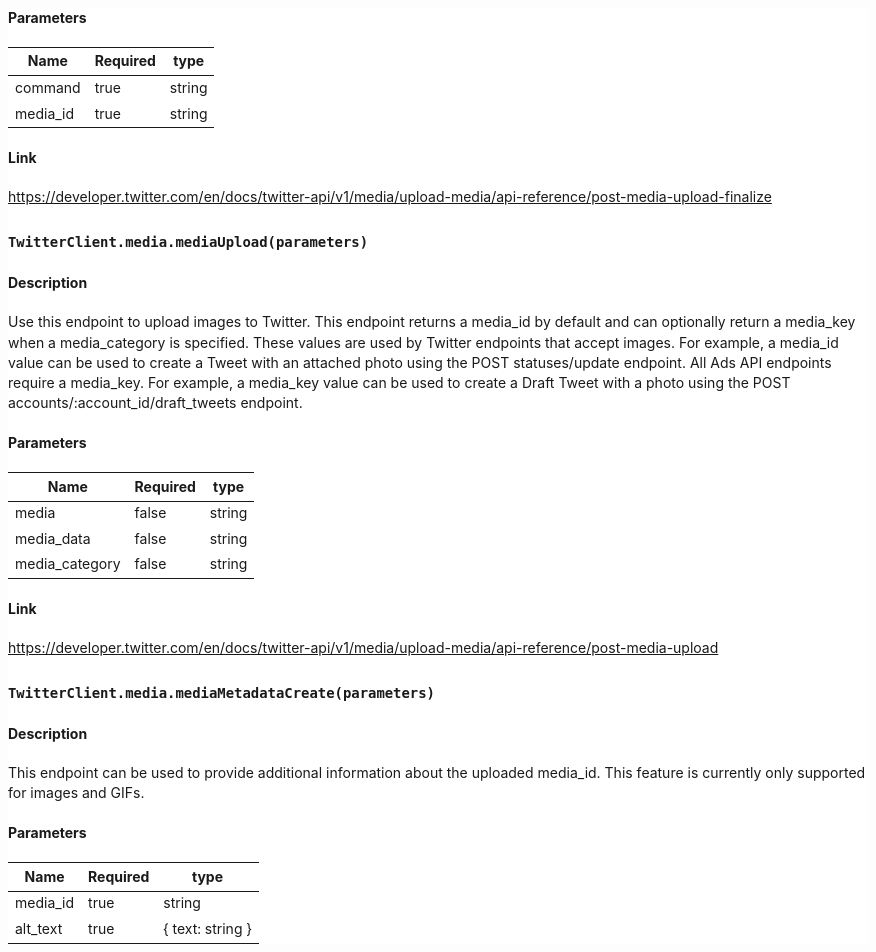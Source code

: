 
#### Parameters

| Name | Required | type |
| ---- | -------- | ---- |
| command | true | string |
| media_id | true | string |
  
#### Link
https://developer.twitter.com/en/docs/twitter-api/v1/media/upload-media/api-reference/post-media-upload-finalize  
  
### `TwitterClient.media.mediaUpload(parameters)`
#### Description
Use this endpoint to upload images to Twitter.
This endpoint returns a media_id by default and can optionally return a media_key
when a media_category is specified. These values are used by Twitter endpoints that accept images.
For example, a media_id value can be used to create a Tweet with an
attached photo using the POST statuses/update endpoint.
All Ads API endpoints require a media_key.
For example, a media_key value can be used to create a Draft Tweet
with a photo using the POST accounts/:account_id/draft_tweets endpoint.


#### Parameters

| Name | Required | type |
| ---- | -------- | ---- |
| media | false | string |
| media_data | false | string |
| media_category | false | string |
  
#### Link
https://developer.twitter.com/en/docs/twitter-api/v1/media/upload-media/api-reference/post-media-upload  
  
### `TwitterClient.media.mediaMetadataCreate(parameters)`
#### Description
This endpoint can be used to provide additional information about the uploaded media_id.
This feature is currently only supported for images and GIFs.


#### Parameters

| Name | Required | type |
| ---- | -------- | ---- |
| media_id | true | string |
| alt_text | true | { text: string } |
  